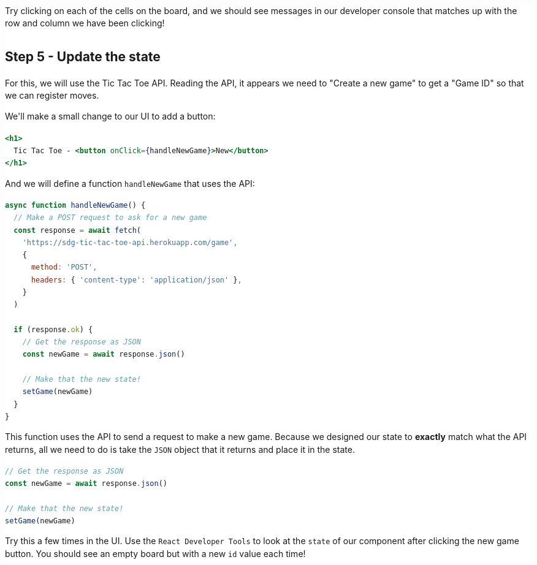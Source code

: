 Try clicking on each of the cells on the board, and we should see messages in
our developer console that matches up with the row and column we have been
clicking!

## Step 5 - Update the state

For this, we will use the Tic Tac Toe API. Reading the API, it appears we need
to "Create a new game" to get a "Game ID" so that we can register moves.

We'll make a small change to our UI to add a button:

```jsx
<h1>
  Tic Tac Toe - <button onClick={handleNewGame}>New</button>
</h1>
```

And we will define a function `handleNewGame` that uses the API:

```js
async function handleNewGame() {
  // Make a POST request to ask for a new game
  const response = await fetch(
    'https://sdg-tic-tac-toe-api.herokuapp.com/game',
    {
      method: 'POST',
      headers: { 'content-type': 'application/json' },
    }
  )

  if (response.ok) {
    // Get the response as JSON
    const newGame = await response.json()

    // Make that the new state!
    setGame(newGame)
  }
}
```

This function uses the API to send a request to make a new game. Because we
designed our state to **exactly** match what the API returns, all we need to do
is take the `JSON` object that it returns and place it in the state.

```js
// Get the response as JSON
const newGame = await response.json()

// Make that the new state!
setGame(newGame)
```

Try this a few times in the UI. Use the `React Developer Tools` to look at the
`state` of our component after clicking the new game button. You should see an
empty board but with a new `id` value each time!
